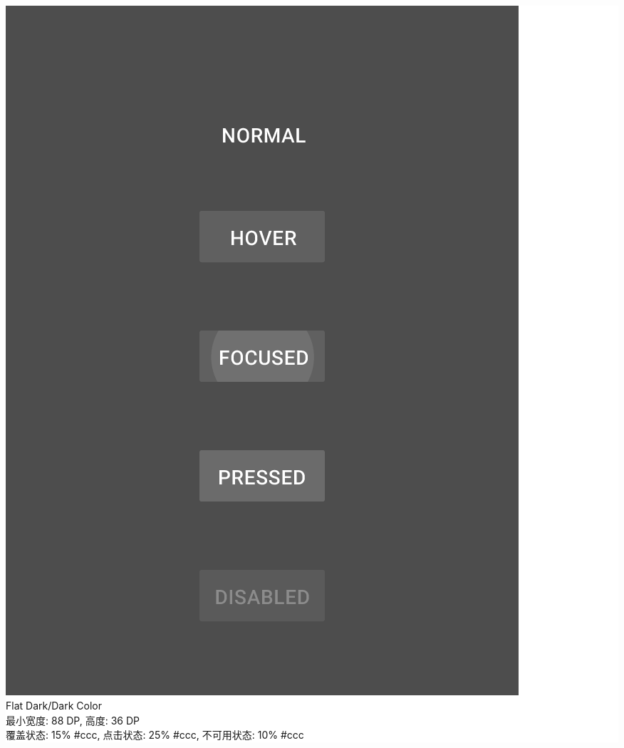 ![p27](  images/components-buttons-states-for-mocks-1b_large_xhdpi.png)  
Flat Dark/Dark Color  
最小宽度: 88 DP, 高度: 36 DP  
覆盖状态: 15% #ccc, 点击状态: 25% #ccc, 不可用状态: 10% #ccc  
 